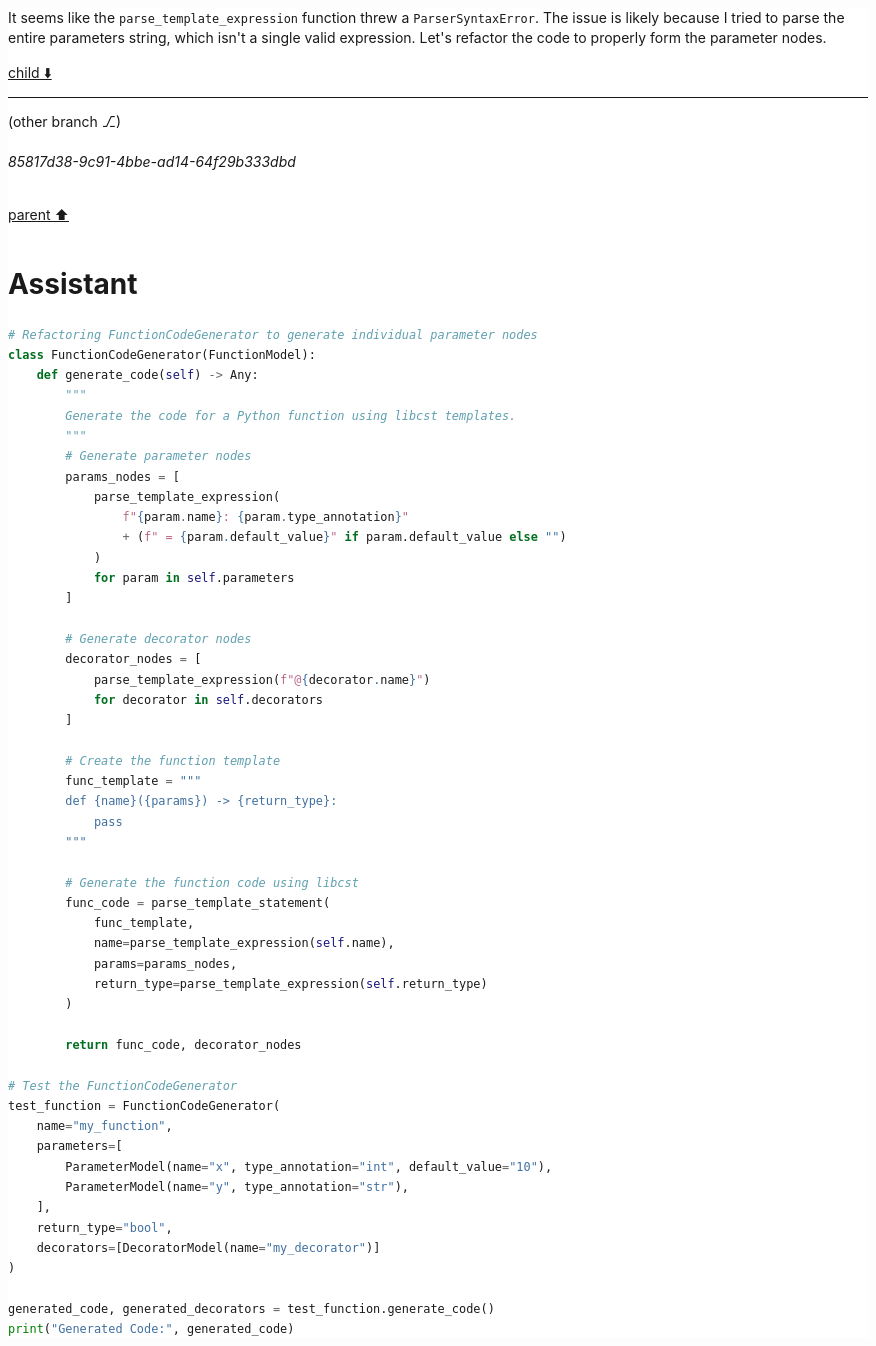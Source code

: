 It seems like the `parse_template_expression` function threw a `ParserSyntaxError`. The issue is likely because I tried to parse the entire parameters string, which isn't a single valid expression. Let's refactor the code to properly form the parameter nodes.

[child ⬇️](#85817d38-9c91-4bbe-ad14-64f29b333dbd)

---

(other branch ⎇)
###### 85817d38-9c91-4bbe-ad14-64f29b333dbd
[parent ⬆️](#17772f25-568a-43bc-a834-13a596a38837)
# Assistant

```python
# Refactoring FunctionCodeGenerator to generate individual parameter nodes
class FunctionCodeGenerator(FunctionModel):
    def generate_code(self) -> Any:
        """
        Generate the code for a Python function using libcst templates.
        """
        # Generate parameter nodes
        params_nodes = [
            parse_template_expression(
                f"{param.name}: {param.type_annotation}"
                + (f" = {param.default_value}" if param.default_value else "")
            )
            for param in self.parameters
        ]
        
        # Generate decorator nodes
        decorator_nodes = [
            parse_template_expression(f"@{decorator.name}")
            for decorator in self.decorators
        ]
        
        # Create the function template
        func_template = """
        def {name}({params}) -> {return_type}:
            pass
        """
        
        # Generate the function code using libcst
        func_code = parse_template_statement(
            func_template, 
            name=parse_template_expression(self.name),
            params=params_nodes,
            return_type=parse_template_expression(self.return_type)
        )
        
        return func_code, decorator_nodes

# Test the FunctionCodeGenerator
test_function = FunctionCodeGenerator(
    name="my_function",
    parameters=[
        ParameterModel(name="x", type_annotation="int", default_value="10"),
        ParameterModel(name="y", type_annotation="str"),
    ],
    return_type="bool",
    decorators=[DecoratorModel(name="my_decorator")]
)

generated_code, generated_decorators = test_function.generate_code()
print("Generated Code:", generated_code)
```